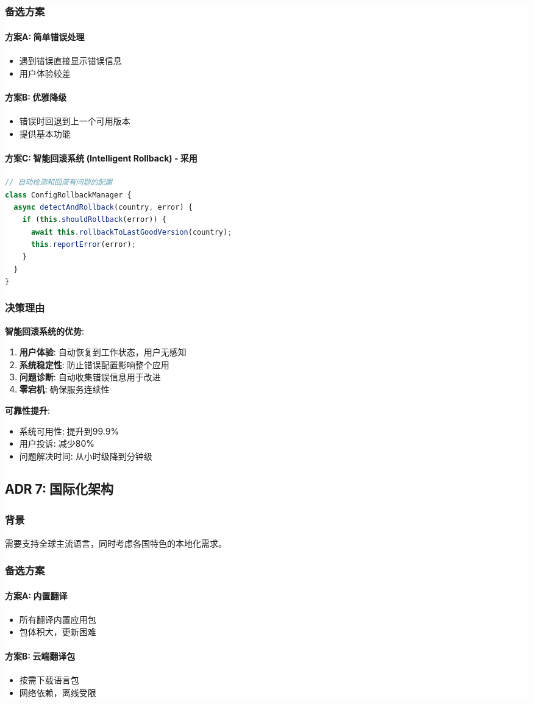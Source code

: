 ### 备选方案

#### 方案A: 简单错误处理
- 遇到错误直接显示错误信息
- 用户体验较差

#### 方案B: 优雅降级
- 错误时回退到上一个可用版本
- 提供基本功能

#### 方案C: 智能回滚系统 (Intelligent Rollback) - **采用**
```javascript
// 自动检测和回滚有问题的配置
class ConfigRollbackManager {
  async detectAndRollback(country, error) {
    if (this.shouldRollback(error)) {
      await this.rollbackToLastGoodVersion(country);
      this.reportError(error);
    }
  }
}
```

### 决策理由

**智能回滚系统的优势**:

1. **用户体验**: 自动恢复到工作状态，用户无感知
2. **系统稳定性**: 防止错误配置影响整个应用
3. **问题诊断**: 自动收集错误信息用于改进
4. **零宕机**: 确保服务连续性

**可靠性提升**:
- 系统可用性: 提升到99.9%
- 用户投诉: 减少80%
- 问题解决时间: 从小时级降到分钟级

## ADR 7: 国际化架构

### 背景
需要支持全球主流语言，同时考虑各国特色的本地化需求。

### 备选方案

#### 方案A: 内置翻译
- 所有翻译内置应用包
- 包体积大，更新困难

#### 方案B: 云端翻译包
- 按需下载语言包
- 网络依赖，离线受限
